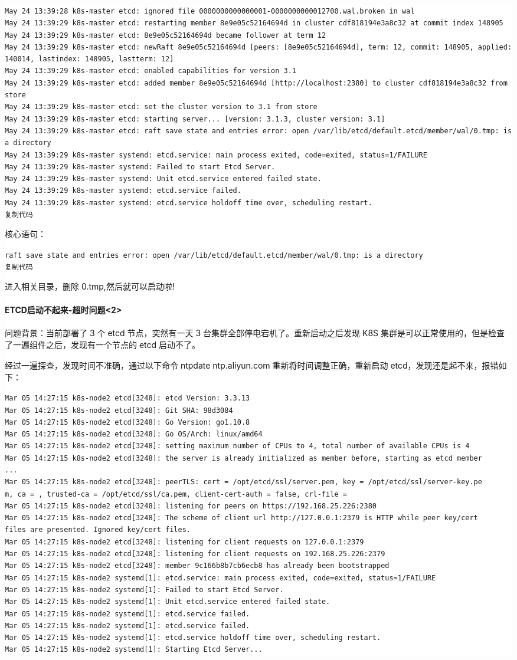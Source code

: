```
May 24 13:39:28 k8s-master etcd: ignored file 0000000000000001-0000000000012700.wal.broken in wal
May 24 13:39:29 k8s-master etcd: restarting member 8e9e05c52164694d in cluster cdf818194e3a8c32 at commit index 148905
May 24 13:39:29 k8s-master etcd: 8e9e05c52164694d became follower at term 12
May 24 13:39:29 k8s-master etcd: newRaft 8e9e05c52164694d [peers: [8e9e05c52164694d], term: 12, commit: 148905, applied: 140014, lastindex: 148905, lastterm: 12]
May 24 13:39:29 k8s-master etcd: enabled capabilities for version 3.1
May 24 13:39:29 k8s-master etcd: added member 8e9e05c52164694d [http://localhost:2380] to cluster cdf818194e3a8c32 from store
May 24 13:39:29 k8s-master etcd: set the cluster version to 3.1 from store
May 24 13:39:29 k8s-master etcd: starting server... [version: 3.1.3, cluster version: 3.1]
May 24 13:39:29 k8s-master etcd: raft save state and entries error: open /var/lib/etcd/default.etcd/member/wal/0.tmp: is a directory
May 24 13:39:29 k8s-master systemd: etcd.service: main process exited, code=exited, status=1/FAILURE
May 24 13:39:29 k8s-master systemd: Failed to start Etcd Server.
May 24 13:39:29 k8s-master systemd: Unit etcd.service entered failed state.
May 24 13:39:29 k8s-master systemd: etcd.service failed.
May 24 13:39:29 k8s-master systemd: etcd.service holdoff time over, scheduling restart.
复制代码
```

核心语句：

```
raft save state and entries error: open /var/lib/etcd/default.etcd/member/wal/0.tmp: is a directory
复制代码
```

进入相关目录，删除 0.tmp,然后就可以启动啦!

#### ETCD启动不起来-超时问题<2>

问题背景：当前部署了 3 个 etcd 节点，突然有一天 3 台集群全部停电宕机了。重新启动之后发现 K8S 集群是可以正常使用的，但是检查了一遍组件之后，发现有一个节点的 etcd 启动不了。

经过一遍探查，发现时间不准确，通过以下命令 ntpdate ntp.aliyun.com 重新将时间调整正确，重新启动 etcd，发现还是起不来，报错如下：

```
Mar 05 14:27:15 k8s-node2 etcd[3248]: etcd Version: 3.3.13
Mar 05 14:27:15 k8s-node2 etcd[3248]: Git SHA: 98d3084
Mar 05 14:27:15 k8s-node2 etcd[3248]: Go Version: go1.10.8
Mar 05 14:27:15 k8s-node2 etcd[3248]: Go OS/Arch: linux/amd64
Mar 05 14:27:15 k8s-node2 etcd[3248]: setting maximum number of CPUs to 4, total number of available CPUs is 4
Mar 05 14:27:15 k8s-node2 etcd[3248]: the server is already initialized as member before, starting as etcd member
...
Mar 05 14:27:15 k8s-node2 etcd[3248]: peerTLS: cert = /opt/etcd/ssl/server.pem, key = /opt/etcd/ssl/server-key.pe
m, ca = , trusted-ca = /opt/etcd/ssl/ca.pem, client-cert-auth = false, crl-file =
Mar 05 14:27:15 k8s-node2 etcd[3248]: listening for peers on https://192.168.25.226:2380
Mar 05 14:27:15 k8s-node2 etcd[3248]: The scheme of client url http://127.0.0.1:2379 is HTTP while peer key/cert
files are presented. Ignored key/cert files.
Mar 05 14:27:15 k8s-node2 etcd[3248]: listening for client requests on 127.0.0.1:2379
Mar 05 14:27:15 k8s-node2 etcd[3248]: listening for client requests on 192.168.25.226:2379
Mar 05 14:27:15 k8s-node2 etcd[3248]: member 9c166b8b7cb6ecb8 has already been bootstrapped
Mar 05 14:27:15 k8s-node2 systemd[1]: etcd.service: main process exited, code=exited, status=1/FAILURE
Mar 05 14:27:15 k8s-node2 systemd[1]: Failed to start Etcd Server.
Mar 05 14:27:15 k8s-node2 systemd[1]: Unit etcd.service entered failed state.
Mar 05 14:27:15 k8s-node2 systemd[1]: etcd.service failed.
Mar 05 14:27:15 k8s-node2 systemd[1]: etcd.service failed.
Mar 05 14:27:15 k8s-node2 systemd[1]: etcd.service holdoff time over, scheduling restart.
Mar 05 14:27:15 k8s-node2 systemd[1]: Starting Etcd Server...
```